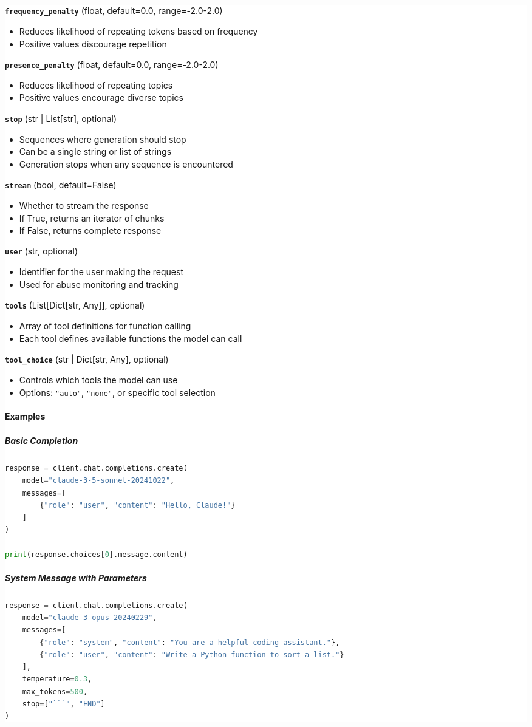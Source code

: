**`frequency_penalty`** (float, default=0.0, range=-2.0-2.0)
- Reduces likelihood of repeating tokens based on frequency
- Positive values discourage repetition

**`presence_penalty`** (float, default=0.0, range=-2.0-2.0)
- Reduces likelihood of repeating topics
- Positive values encourage diverse topics

**`stop`** (str | List[str], optional)
- Sequences where generation should stop
- Can be a single string or list of strings
- Generation stops when any sequence is encountered

**`stream`** (bool, default=False)
- Whether to stream the response
- If True, returns an iterator of chunks
- If False, returns complete response

**`user`** (str, optional)
- Identifier for the user making the request
- Used for abuse monitoring and tracking

**`tools`** (List[Dict[str, Any]], optional)
- Array of tool definitions for function calling
- Each tool defines available functions the model can call

**`tool_choice`** (str | Dict[str, Any], optional)
- Controls which tools the model can use
- Options: `"auto"`, `"none"`, or specific tool selection

#### Examples

##### Basic Completion

```python
response = client.chat.completions.create(
    model="claude-3-5-sonnet-20241022",
    messages=[
        {"role": "user", "content": "Hello, Claude!"}
    ]
)

print(response.choices[0].message.content)
```

##### System Message with Parameters

```python
response = client.chat.completions.create(
    model="claude-3-opus-20240229",
    messages=[
        {"role": "system", "content": "You are a helpful coding assistant."},
        {"role": "user", "content": "Write a Python function to sort a list."}
    ],
    temperature=0.3,
    max_tokens=500,
    stop=["```", "END"]
)
```
